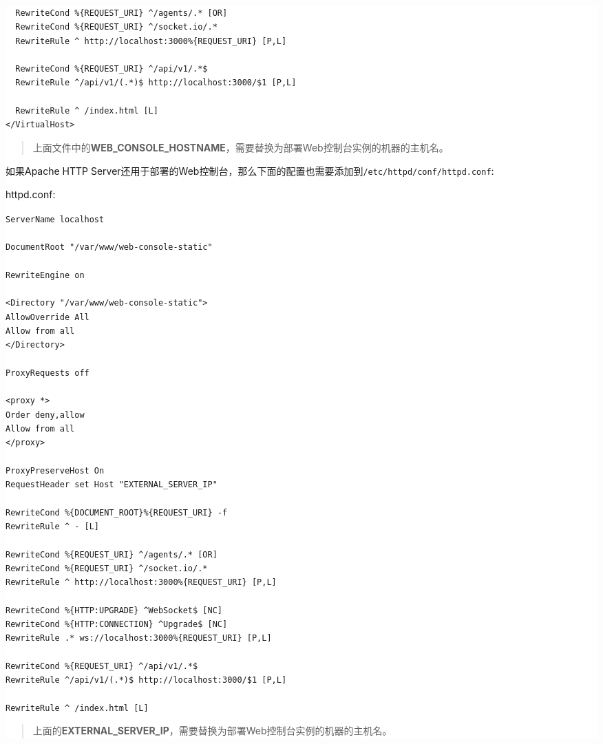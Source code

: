 ```
  RewriteCond %{REQUEST_URI} ^/agents/.* [OR]
  RewriteCond %{REQUEST_URI} ^/socket.io/.*
  RewriteRule ^ http://localhost:3000%{REQUEST_URI} [P,L]

  RewriteCond %{REQUEST_URI} ^/api/v1/.*$
  RewriteRule ^/api/v1/(.*)$ http://localhost:3000/$1 [P,L]

  RewriteRule ^ /index.html [L]
</VirtualHost>
```
>上面文件中的**WEB_CONSOLE_HOSTNAME**，需要替换为部署Web控制台实例的机器的主机名。

如果Apache HTTP Server还用于部署的Web控制台，那么下面的配置也需要添加到`/etc/httpd/conf/httpd.conf`:

httpd.conf:
```
ServerName localhost

DocumentRoot "/var/www/web-console-static"

RewriteEngine on

<Directory "/var/www/web-console-static">
AllowOverride All
Allow from all
</Directory>

ProxyRequests off

<proxy *>
Order deny,allow
Allow from all
</proxy>

ProxyPreserveHost On
RequestHeader set Host "EXTERNAL_SERVER_IP"

RewriteCond %{DOCUMENT_ROOT}%{REQUEST_URI} -f
RewriteRule ^ - [L]

RewriteCond %{REQUEST_URI} ^/agents/.* [OR]
RewriteCond %{REQUEST_URI} ^/socket.io/.*
RewriteRule ^ http://localhost:3000%{REQUEST_URI} [P,L]

RewriteCond %{HTTP:UPGRADE} ^WebSocket$ [NC]
RewriteCond %{HTTP:CONNECTION} ^Upgrade$ [NC]
RewriteRule .* ws://localhost:3000%{REQUEST_URI} [P,L]

RewriteCond %{REQUEST_URI} ^/api/v1/.*$
RewriteRule ^/api/v1/(.*)$ http://localhost:3000/$1 [P,L]

RewriteRule ^ /index.html [L]  
```
>上面的**EXTERNAL_SERVER_IP**，需要替换为部署Web控制台实例的机器的主机名。
